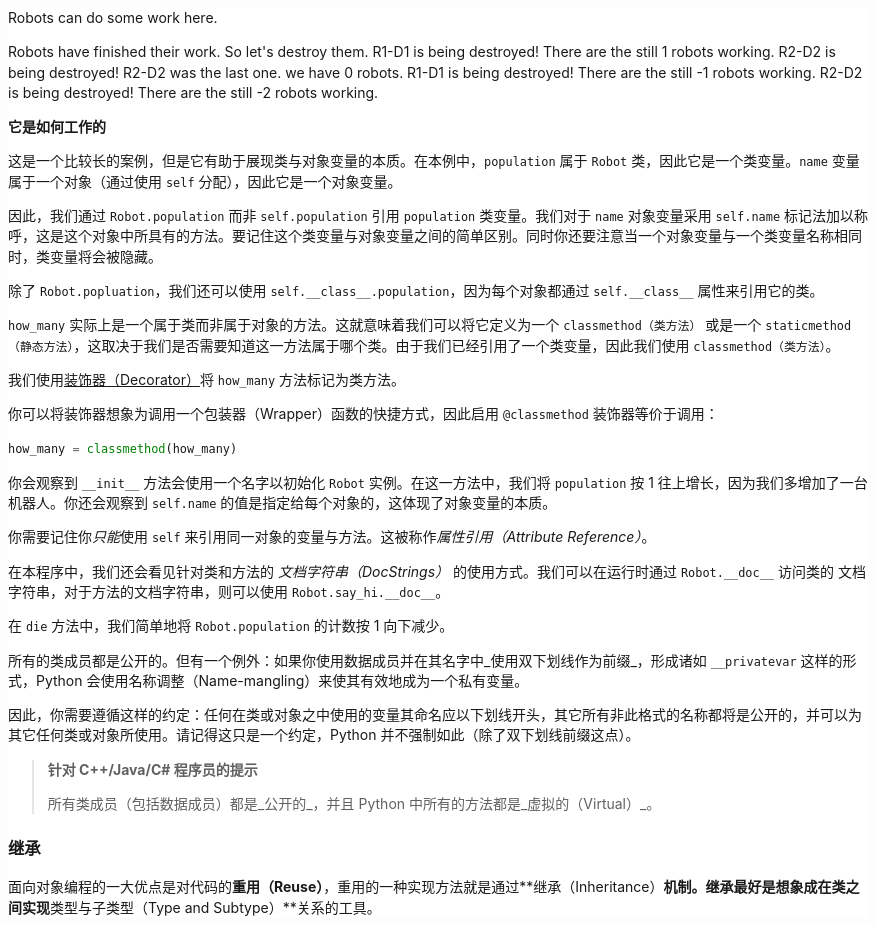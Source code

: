 Robots can do some work here.

Robots have finished their work. So let's destroy them.
R1-D1 is being destroyed!
There are the still 1 robots working.
R2-D2 is being destroyed!
R2-D2 was the last one.
we have 0 robots.
R1-D1 is being destroyed!
There are the still -1 robots working.
R2-D2 is being destroyed!
There are the still -2 robots working.</code></pre>

**它是如何工作的**

这是一个比较长的案例，但是它有助于展现类与对象变量的本质。在本例中，`population` 属于 `Robot` 类，因此它是一个类变量。`name` 变量属于一个对象（通过使用 `self` 分配），因此它是一个对象变量。

因此，我们通过 `Robot.population` 而非 `self.population` 引用 `population` 类变量。我们对于 `name` 对象变量采用 `self.name` 标记法加以称呼，这是这个对象中所具有的方法。要记住这个类变量与对象变量之间的简单区别。同时你还要注意当一个对象变量与一个类变量名称相同时，类变量将会被隐藏。

除了 `Robot.popluation`，我们还可以使用 `self.__class__.population`，因为每个对象都通过 `self.__class__` 属性来引用它的类。

`how_many` 实际上是一个属于类而非属于对象的方法。这就意味着我们可以将它定义为一个 `classmethod（类方法）` 或是一个 `staticmethod（静态方法）`，这取决于我们是否需要知道这一方法属于哪个类。由于我们已经引用了一个类变量，因此我们使用 `classmethod（类方法）`。

我们使用[装饰器（Decorator）](./18.more.md#decorator)将 `how_many` 方法标记为类方法。

你可以将装饰器想象为调用一个包装器（Wrapper）函数的快捷方式，因此启用 `@classmethod` 装饰器等价于调用：

```python
how_many = classmethod(how_many)
```

你会观察到 `__init__` 方法会使用一个名字以初始化 `Robot` 实例。在这一方法中，我们将 `population` 按 1 往上增长，因为我们多增加了一台机器人。你还会观察到 `self.name` 的值是指定给每个对象的，这体现了对象变量的本质。

你需要记住你*只能*使用 `self` 来引用同一对象的变量与方法。这被称作*属性引用（Attribute Reference）*。

在本程序中，我们还会看见针对类和方法的 *文档字符串（DocStrings）* 的使用方式。我们可以在运行时通过 `Robot.__doc__` 访问类的 文档字符串，对于方法的文档字符串，则可以使用 `Robot.say_hi.__doc__`。

在 `die` 方法中，我们简单地将 `Robot.population` 的计数按 1 向下减少。

所有的类成员都是公开的。但有一个例外：如果你使用数据成员并在其名字中_使用双下划线作为前缀_，形成诸如 `__privatevar` 这样的形式，Python 会使用名称调整（Name-mangling）来使其有效地成为一个私有变量。

因此，你需要遵循这样的约定：任何在类或对象之中使用的变量其命名应以下划线开头，其它所有非此格式的名称都将是公开的，并可以为其它任何类或对象所使用。请记得这只是一个约定，Python 并不强制如此（除了双下划线前缀这点）。

> **针对 C++/Java/C# 程序员的提示**
> 
> 所有类成员（包括数据成员）都是_公开的_，并且 Python 中所有的方法都是_虚拟的（Virtual）_。

### 继承

面向对象编程的一大优点是对代码的**重用（Reuse）**，重用的一种实现方法就是通过**继承（Inheritance）**机制。继承最好是想象成在类之间实现**类型与子类型（Type and Subtype）**关系的工具。
